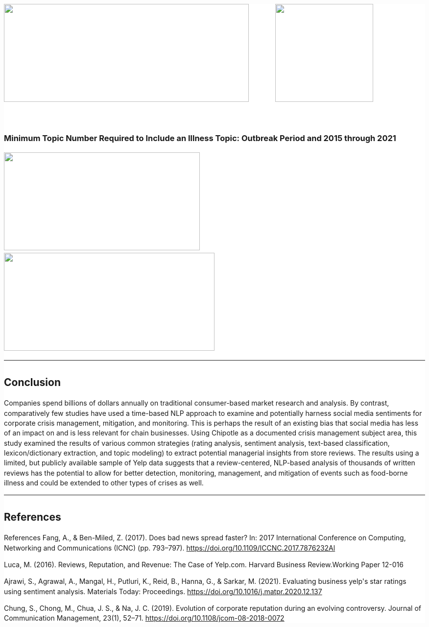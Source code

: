 <p align = "left">
  <img src="https://i.ibb.co/cxKGgHK/m3.png" style = "width: 500px; height: 200px; margin-right: 50px;">
  <img src="https://i.ibb.co/mtwPqh6/map.jpg" style = "width: 200px; height: 200px">  
</p>

<br>

### Minimum Topic Number Required to Include an Illness Topic: Outbreak Period and 2015 through 2021

<p align = "left">
  <img src="https://i.ibb.co/34h6Zy8/t5.jpg" style = "width: 400px; height: 200px; margin-right: 50px;">
  <img src="https://i.ibb.co/sJZMFjd/topic.jpg" style = "width: 430px; height: 200px">  
</p>

--------

## Conclusion

Companies spend billions of dollars annually on traditional consumer-based market research and analysis. By contrast, comparatively few studies have used a time-based NLP approach to examine and potentially harness social media sentiments for corporate crisis management, mitigation, and monitoring. This is perhaps the result of an existing bias that social media has less of an impact on and is less relevant for chain businesses. Using Chipotle as a documented crisis management subject area, this study examined the results of various common strategies (rating analysis, sentiment analysis, text-based classification, lexicon/dictionary extraction, and topic modeling) to extract potential managerial insights from store reviews. The results using a limited, but publicly available sample of Yelp data suggests that a review-centered, NLP-based analysis of thousands of written reviews has the potential to allow for better detection, monitoring, management, and mitigation of events such as food-borne illness and could be extended to other types of crises as well.

--------

## References

References 
Fang, A., & Ben-Miled, Z. (2017). Does bad news spread faster? In: 2017 International Conference on Computing, Networking and Communications (ICNC) (pp. 793–797). https://doi.org/10.1109/ICCNC.2017.7876232Al

Luca, M. (2016). Reviews, Reputation, and Revenue: The Case of Yelp.com. Harvard Business Review.Working Paper 12-016

Ajrawi, S., Agrawal, A., Mangal, H., Putluri, K., Reid, B., Hanna, G., & Sarkar, M. (2021). Evaluating business yelp's star ratings using sentiment analysis. Materials Today: Proceedings. https://doi.org/10.1016/j.matpr.2020.12.137

Chung, S., Chong, M., Chua, J. S., & Na, J. C. (2019). Evolution of corporate reputation during an evolving controversy. Journal of Communication Management, 23(1), 52–71. https://doi.org/10.1108/jcom-08-2018-0072
